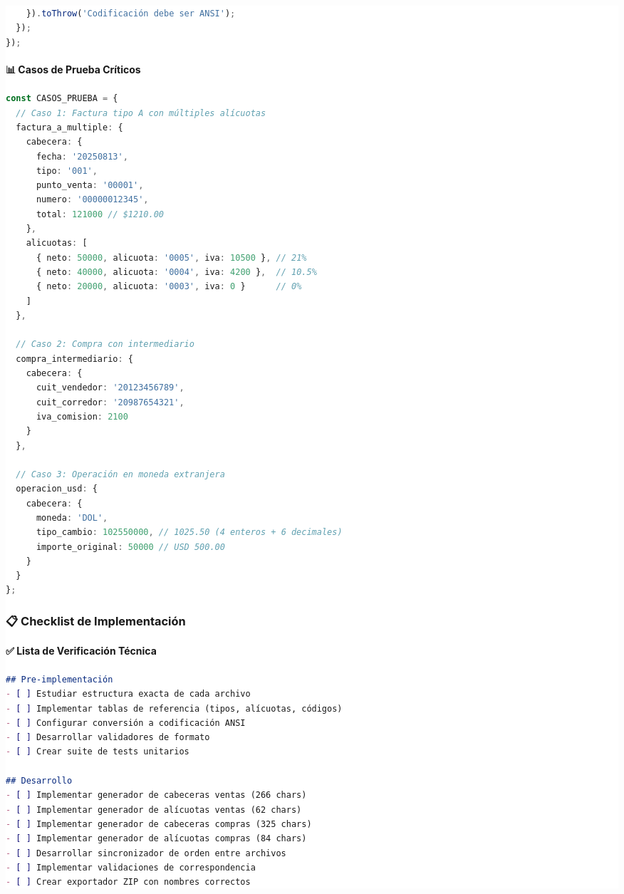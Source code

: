 ```typescript
    }).toThrow('Codificación debe ser ANSI');
  });
});
```

#### **📊 Casos de Prueba Críticos**
```typescript
const CASOS_PRUEBA = {
  // Caso 1: Factura tipo A con múltiples alícuotas
  factura_a_multiple: {
    cabecera: {
      fecha: '20250813',
      tipo: '001',
      punto_venta: '00001',
      numero: '00000012345',
      total: 121000 // $1210.00
    },
    alicuotas: [
      { neto: 50000, alicuota: '0005', iva: 10500 }, // 21%
      { neto: 40000, alicuota: '0004', iva: 4200 },  // 10.5%
      { neto: 20000, alicuota: '0003', iva: 0 }      // 0%
    ]
  },
  
  // Caso 2: Compra con intermediario
  compra_intermediario: {
    cabecera: {
      cuit_vendedor: '20123456789',
      cuit_corredor: '20987654321',
      iva_comision: 2100
    }
  },
  
  // Caso 3: Operación en moneda extranjera
  operacion_usd: {
    cabecera: {
      moneda: 'DOL',
      tipo_cambio: 102550000, // 1025.50 (4 enteros + 6 decimales)
      importe_original: 50000 // USD 500.00
    }
  }
};
```

### **📋 Checklist de Implementación**

#### **✅ Lista de Verificación Técnica**
```markdown
## Pre-implementación
- [ ] Estudiar estructura exacta de cada archivo
- [ ] Implementar tablas de referencia (tipos, alícuotas, códigos)
- [ ] Configurar conversión a codificación ANSI
- [ ] Desarrollar validadores de formato
- [ ] Crear suite de tests unitarios

## Desarrollo
- [ ] Implementar generador de cabeceras ventas (266 chars)
- [ ] Implementar generador de alícuotas ventas (62 chars)
- [ ] Implementar generador de cabeceras compras (325 chars)
- [ ] Implementar generador de alícuotas compras (84 chars)
- [ ] Desarrollar sincronizador de orden entre archivos
- [ ] Implementar validaciones de correspondencia
- [ ] Crear exportador ZIP con nombres correctos
```